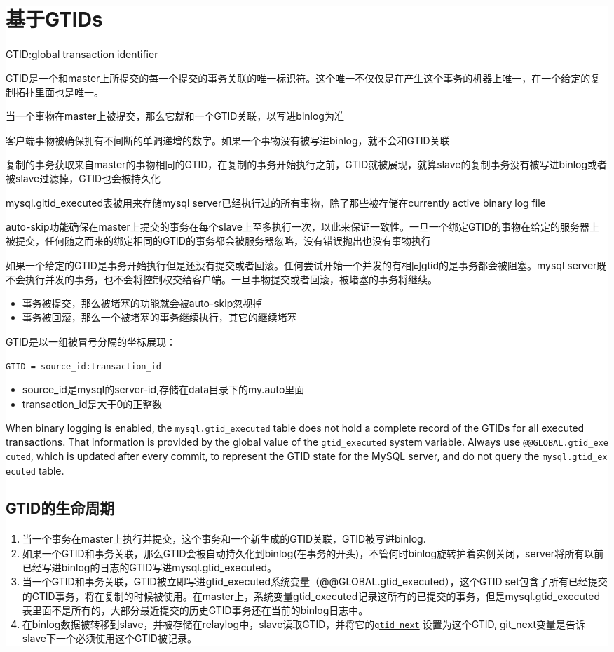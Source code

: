 # 基于GTIDs

GTID:global transaction identifier

GTID是一个和master上所提交的每一个提交的事务关联的唯一标识符。这个唯一不仅仅是在产生这个事务的机器上唯一，在一个给定的复制拓扑里面也是唯一。



当一个事物在master上被提交，那么它就和一个GTID关联，以写进binlog为准



客户端事物被确保拥有不间断的单调递增的数字。如果一个事物没有被写进binlog，就不会和GTID关联



复制的事务获取来自master的事物相同的GTID，在复制的事务开始执行之前，GTID就被展现，就算slave的复制事务没有被写进binlog或者被slave过滤掉，GTID也会被持久化



mysql.gitid_executed表被用来存储mysql server已经执行过的所有事物，除了那些被存储在currently active binary log file

auto-skip功能确保在master上提交的事务在每个slave上至多执行一次，以此来保证一致性。一旦一个绑定GTID的事物在给定的服务器上被提交，任何随之而来的绑定相同的GTID的事务都会被服务器忽略，没有错误抛出也没有事物执行



如果一个给定的GTID是事务开始执行但是还没有提交或者回滚。任何尝试开始一个并发的有相同gtid的是事务都会被阻塞。mysql server既不会执行并发的事务，也不会将控制权交给客户端。一旦事物提交或者回滚，被堵塞的事务将继续。

- 事务被提交，那么被堵塞的功能就会被auto-skip忽视掉
- 事务被回滚，那么一个被堵塞的事务继续执行，其它的继续堵塞

GTID是以一组被冒号分隔的坐标展现：

```
GTID = source_id:transaction_id
```

- source_id是mysql的server-id,存储在data目录下的my.auto里面
- transaction_id是大于0的正整数



When binary logging is enabled, the `mysql.gtid_executed` table does not hold a complete record of the GTIDs for all executed transactions. That information is provided by the global value of the [`gtid_executed`](https://dev.mysql.com/doc/refman/5.7/en/replication-options-gtids.html#sysvar_gtid_executed) system variable. Always use `@@GLOBAL.gtid_executed`, which is updated after every commit, to represent the GTID state for the MySQL server, and do not query the `mysql.gtid_executed` table.



## GTID的生命周期

1. 当一个事务在master上执行并提交，这个事务和一个新生成的GTID关联，GTID被写进binlog.
2. 如果一个GTID和事务关联，那么GTID会被自动持久化到binlog(在事务的开头)，不管何时binlog旋转护着实例关闭，server将所有以前已经写进binlog的日志的GTID写进mysql.gtid_executed。
3. 当一个GTID和事务关联，GTID被立即写进gtid_executed系统变量（@@GLOBAL.gtid_executed），这个GTID set包含了所有已经提交的GTID事务，将在复制的时候被使用。在master上，系统变量gtid_executed记录这所有的已提交的事务，但是mysql.gtid_executed表里面不是所有的，大部分最近提交的历史GTID事务还在当前的binlog日志中。
4. 在binlog数据被转移到slave，并被存储在relaylog中，slave读取GTID，并将它的[`gtid_next`](https://dev.mysql.com/doc/refman/5.7/en/replication-options-gtids.html#sysvar_gtid_next) 设置为这个GTID, git_next变量是告诉slave下一个必须使用这个GTID被记录。
